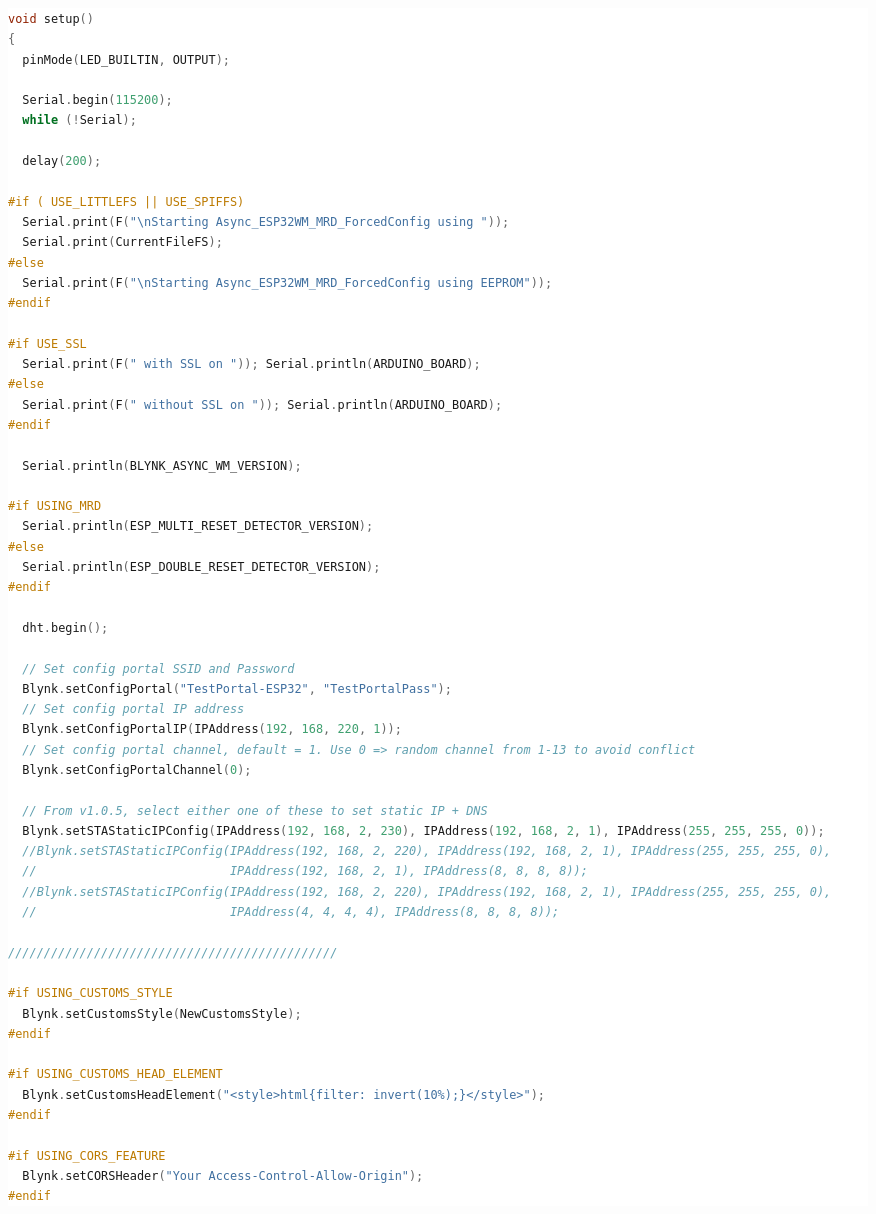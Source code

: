 ```cpp
void setup()
{
  pinMode(LED_BUILTIN, OUTPUT);
  
  Serial.begin(115200);
  while (!Serial);

  delay(200);

#if ( USE_LITTLEFS || USE_SPIFFS)
  Serial.print(F("\nStarting Async_ESP32WM_MRD_ForcedConfig using "));
  Serial.print(CurrentFileFS);
#else
  Serial.print(F("\nStarting Async_ESP32WM_MRD_ForcedConfig using EEPROM"));
#endif

#if USE_SSL
  Serial.print(F(" with SSL on ")); Serial.println(ARDUINO_BOARD);
#else
  Serial.print(F(" without SSL on ")); Serial.println(ARDUINO_BOARD);
#endif  

  Serial.println(BLYNK_ASYNC_WM_VERSION);
  
#if USING_MRD
  Serial.println(ESP_MULTI_RESET_DETECTOR_VERSION);
#else
  Serial.println(ESP_DOUBLE_RESET_DETECTOR_VERSION);
#endif
  
  dht.begin();

  // Set config portal SSID and Password
  Blynk.setConfigPortal("TestPortal-ESP32", "TestPortalPass");
  // Set config portal IP address
  Blynk.setConfigPortalIP(IPAddress(192, 168, 220, 1));
  // Set config portal channel, default = 1. Use 0 => random channel from 1-13 to avoid conflict
  Blynk.setConfigPortalChannel(0);

  // From v1.0.5, select either one of these to set static IP + DNS
  Blynk.setSTAStaticIPConfig(IPAddress(192, 168, 2, 230), IPAddress(192, 168, 2, 1), IPAddress(255, 255, 255, 0));
  //Blynk.setSTAStaticIPConfig(IPAddress(192, 168, 2, 220), IPAddress(192, 168, 2, 1), IPAddress(255, 255, 255, 0),
  //                           IPAddress(192, 168, 2, 1), IPAddress(8, 8, 8, 8));
  //Blynk.setSTAStaticIPConfig(IPAddress(192, 168, 2, 220), IPAddress(192, 168, 2, 1), IPAddress(255, 255, 255, 0),
  //                           IPAddress(4, 4, 4, 4), IPAddress(8, 8, 8, 8));

//////////////////////////////////////////////
  
#if USING_CUSTOMS_STYLE
  Blynk.setCustomsStyle(NewCustomsStyle);
#endif

#if USING_CUSTOMS_HEAD_ELEMENT
  Blynk.setCustomsHeadElement("<style>html{filter: invert(10%);}</style>");
#endif

#if USING_CORS_FEATURE  
  Blynk.setCORSHeader("Your Access-Control-Allow-Origin");
#endif

```